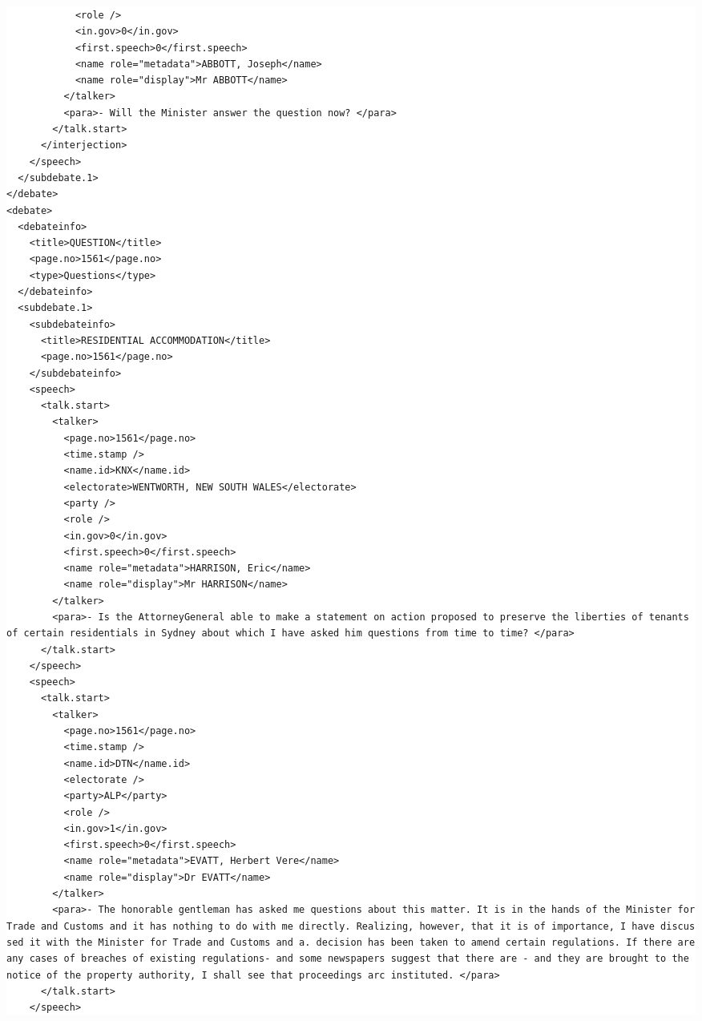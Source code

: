                 <role />
                <in.gov>0</in.gov>
                <first.speech>0</first.speech>
                <name role="metadata">ABBOTT, Joseph</name>
                <name role="display">Mr ABBOTT</name>
              </talker>
              <para>- Will the Minister answer the question now? </para>
            </talk.start>
          </interjection>
        </speech>
      </subdebate.1>
    </debate>
    <debate>
      <debateinfo>
        <title>QUESTION</title>
        <page.no>1561</page.no>
        <type>Questions</type>
      </debateinfo>
      <subdebate.1>
        <subdebateinfo>
          <title>RESIDENTIAL ACCOMMODATION</title>
          <page.no>1561</page.no>
        </subdebateinfo>
        <speech>
          <talk.start>
            <talker>
              <page.no>1561</page.no>
              <time.stamp />
              <name.id>KNX</name.id>
              <electorate>WENTWORTH, NEW SOUTH WALES</electorate>
              <party />
              <role />
              <in.gov>0</in.gov>
              <first.speech>0</first.speech>
              <name role="metadata">HARRISON, Eric</name>
              <name role="display">Mr HARRISON</name>
            </talker>
            <para>- Is the AttorneyGeneral able to make a statement on action proposed to preserve the liberties of tenants of certain residentials in Sydney about which I have asked him questions from time to time? </para>
          </talk.start>
        </speech>
        <speech>
          <talk.start>
            <talker>
              <page.no>1561</page.no>
              <time.stamp />
              <name.id>DTN</name.id>
              <electorate />
              <party>ALP</party>
              <role />
              <in.gov>1</in.gov>
              <first.speech>0</first.speech>
              <name role="metadata">EVATT, Herbert Vere</name>
              <name role="display">Dr EVATT</name>
            </talker>
            <para>- The honorable gentleman has asked me questions about this matter. It is in the hands of the Minister for Trade and Customs and it has nothing to do with me directly. Realizing, however, that it is of importance, I have discussed it with the Minister for Trade and Customs and a. decision has been taken to amend certain regulations. If there are any cases of breaches of existing regulations- and some newspapers suggest that there are - and they are brought to the notice of the property authority, I shall see that proceedings arc instituted. </para>
          </talk.start>
        </speech>
